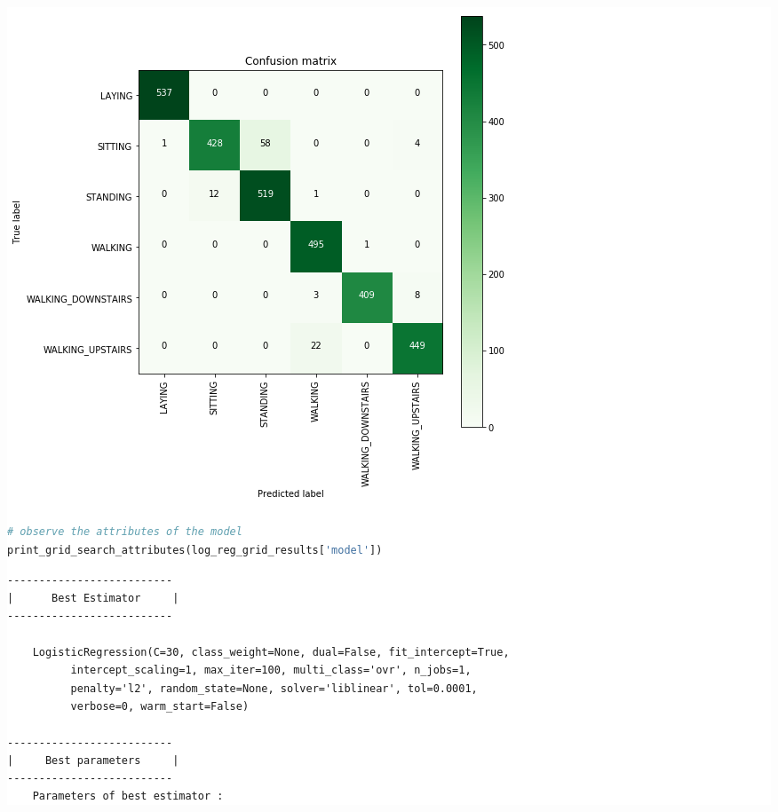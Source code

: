 
![png](output_79_0.png)



```python
# observe the attributes of the model 
print_grid_search_attributes(log_reg_grid_results['model'])
```

    --------------------------
    |      Best Estimator     |
    --------------------------
    
    	LogisticRegression(C=30, class_weight=None, dual=False, fit_intercept=True,
              intercept_scaling=1, max_iter=100, multi_class='ovr', n_jobs=1,
              penalty='l2', random_state=None, solver='liblinear', tol=0.0001,
              verbose=0, warm_start=False)
    
    --------------------------
    |     Best parameters     |
    --------------------------
    	Parameters of best estimator : 
    
